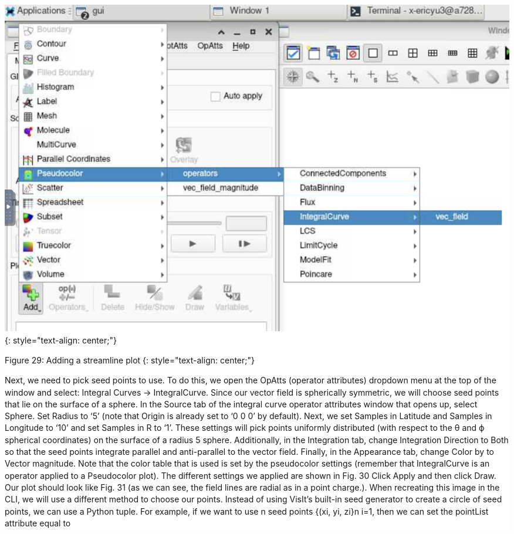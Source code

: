 
![alt text](img/sec_5_streamline_files/5.2.4.0-add_streamline.png)
{: style="text-align: center;"}

Figure 29: Adding a streamline plot
{: style="text-align: center;"}

Next, we need to pick seed points to use. To do this, we open the OpAtts (operator attributes)
dropdown menu at the top of the window and select: Integral Curves → IntegralCurve. Since
our vector field is spherically symmetric, we will choose seed points that lie on the surface of a
sphere. In the Source tab of the integral curve operator attributes window that opens up, select
Sphere. Set Radius to ‘5’ (note that Origin is already set to ‘0 0 0’ by default). Next, we set
Samples in Latitude and Samples in Longitude to ‘10’ and set Samples in R to ‘1’. These
settings will pick points uniformly distributed (with respect to the θ and ϕ spherical coordinates)
on the surface of a radius 5 sphere. Additionally, in the Integration tab, change Integration
Direction to Both so that the seed points integrate parallel and anti-parallel to the vector field.
Finally, in the Appearance tab, change Color by to Vector magnitude. Note that the color
table that is used is set by the pseudocolor settings (remember that IntegralCurve is an operator
applied to a Pseudocolor plot). The different settings we applied are shown in Fig. 30
Click Apply and then click Draw. Our plot should look like Fig. 31 (as we can see, the field
lines are radial as in a point charge.).
When recreating this image in the CLI, we will use a different method to choose our points.
Instead of using VisIt’s built-in seed generator to create a circle of seed points, we can use a Python
tuple. For example, if we want to use n seed points {(xi, yi, zi}n
i=1, then we can set the pointList
attribute equal to
